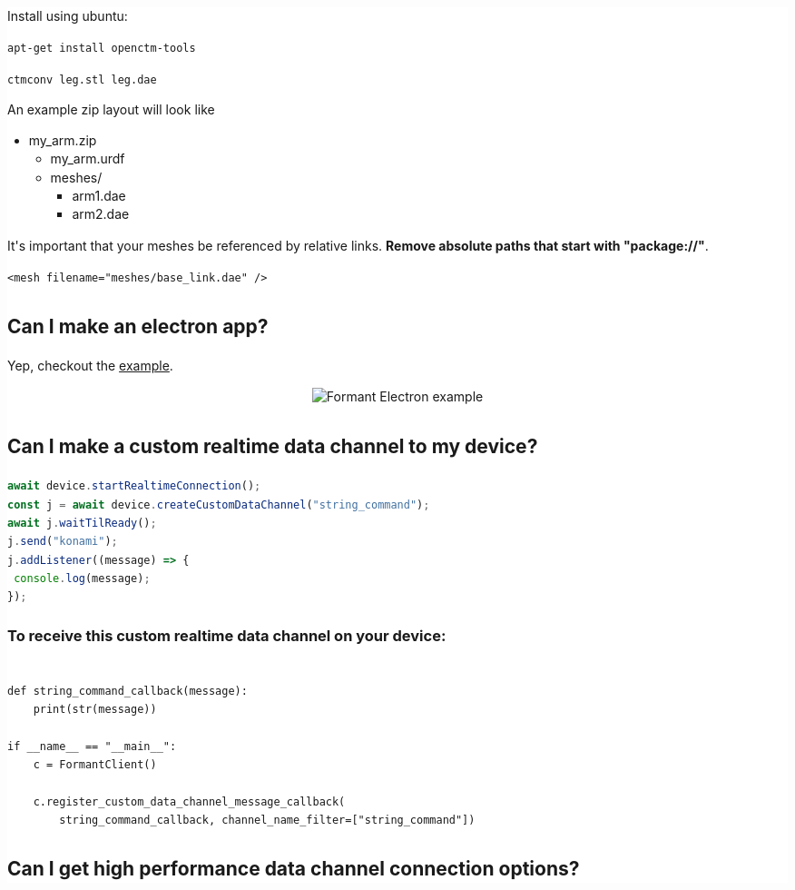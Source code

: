 Install using ubuntu:

```
apt-get install openctm-tools
```

```
ctmconv leg.stl leg.dae
```

An example zip layout will look like

- my_arm.zip
  - my_arm.urdf
  - meshes/
    - arm1.dae
    - arm2.dae

It's important that your meshes be referenced by relative links. **Remove absolute paths that start with "package://"**.

```
<mesh filename="meshes/base_link.dae" />
```

## Can I make an electron app?

Yep, checkout the [example](https://github.com/FormantIO/toolkit/tree/master/examples/simple-electron).

<p align="center">
  <img src="images/preview_electron.png" width="350" title="Formant Electron example">
</p>

## Can I make a custom realtime data channel to my device?

```javascript
await device.startRealtimeConnection();
const j = await device.createCustomDataChannel("string_command");
await j.waitTilReady();
j.send("konami");
j.addListener((message) => {
 console.log(message);
});
```
### To receive this custom realtime data channel on your device:
```

def string_command_callback(message):
    print(str(message))

if __name__ == "__main__":
    c = FormantClient()

    c.register_custom_data_channel_message_callback(
        string_command_callback, channel_name_filter=["string_command"])

```
## Can I get high performance data channel connection options?
